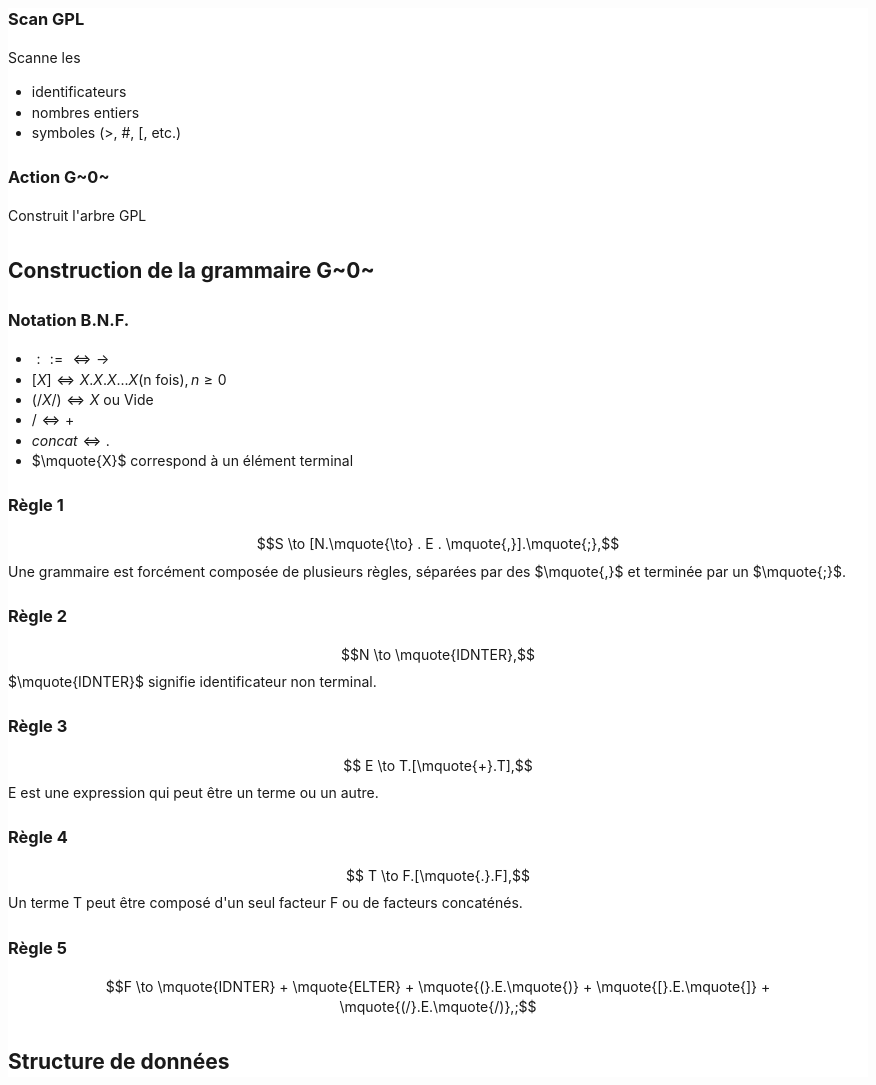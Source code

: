 ### Scan GPL

Scanne les

-   identificateurs
-   nombres entiers
-   symboles  (&gt;, \#, [, etc.)

### Action G~0~

Construit l'arbre GPL

## Construction de la grammaire G~0~

### Notation B.N.F.

 - $::= \iff \to$
 - $[X] \iff X.X.X...X \text{(n fois)}, n \geq 0$
 - $(/X/) \iff X \text{ ou Vide}$
 - $/ \iff +$
 - $concat \iff .$
 - $\mquote{X}$ correspond à un élément terminal


### Règle 1

$$S \to [N.\mquote{\to} . E . \mquote{,}].\mquote{;},$$
Une grammaire est forcément composée de plusieurs règles, séparées par des $\mquote{,}$ et terminée par un $\mquote{;}$.




### Règle 2

$$N \to \mquote{IDNTER},$$
$\mquote{IDNTER}$ signifie identificateur non terminal.

### Règle 3

$$ E \to T.[\mquote{+}.T],$$
E est une expression qui peut être un terme ou un autre.

### Règle 4

$$ T \to F.[\mquote{.}.F],$$
Un terme T peut être composé d'un seul facteur F ou de facteurs concaténés.

### Règle 5

$$F \to \mquote{IDNTER} + \mquote{ELTER} + \mquote{(}.E.\mquote{)} + \mquote{[}.E.\mquote{]} + \mquote{(/}.E.\mquote{/)},;$$

## Structure de données
